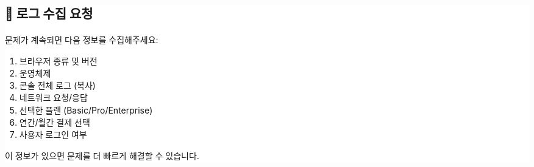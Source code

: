 ## 📝 로그 수집 요청

문제가 계속되면 다음 정보를 수집해주세요:

1. 브라우저 종류 및 버전
2. 운영체제
3. 콘솔 전체 로그 (복사)
4. 네트워크 요청/응답
5. 선택한 플랜 (Basic/Pro/Enterprise)
6. 연간/월간 결제 선택
7. 사용자 로그인 여부

이 정보가 있으면 문제를 더 빠르게 해결할 수 있습니다.
